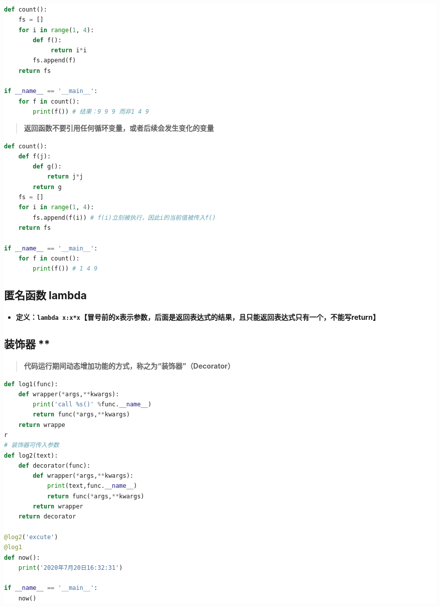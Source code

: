 ```python
def count():
    fs = []
    for i in range(1, 4):
        def f():
             return i*i
        fs.append(f)
    return fs

if __name__ == '__main__':
    for f in count():
        print(f()) # 结果：9 9 9 而非1 4 9
```

> **返回函数不要引用任何循环变量，或者后续会发生变化的变量**

```python
def count():
    def f(j):
        def g():
            return j*j
        return g
    fs = []
    for i in range(1, 4):
        fs.append(f(i)) # f(i)立刻被执行，因此i的当前值被传入f()
    return fs

if __name__ == '__main__':
    for f in count():
        print(f()) # 1 4 9
```

## 匿名函数 lambda

- **定义：`lambda x:x*x`【冒号前的x表示参数，后面是返回表达式的结果，且只能返回表达式只有一个，不能写return】**

## 装饰器 **

> **代码运行期间动态增加功能的方式，称之为“装饰器”（Decorator）**

```python
def log1(func):
    def wrapper(*args,**kwargs):
        print('call %s()' %func.__name__)
        return func(*args,**kwargs)
    return wrappe
r
# 装饰器可传入参数
def log2(text):
    def decorator(func):
        def wrapper(*args,**kwargs):
            print(text,func.__name__)
            return func(*args,**kwargs)
        return wrapper
    return decorator

@log2('excute')
@log1
def now():
    print('2020年7月20日16:32:31')
    
if __name__ == '__main__':
    now()
```
